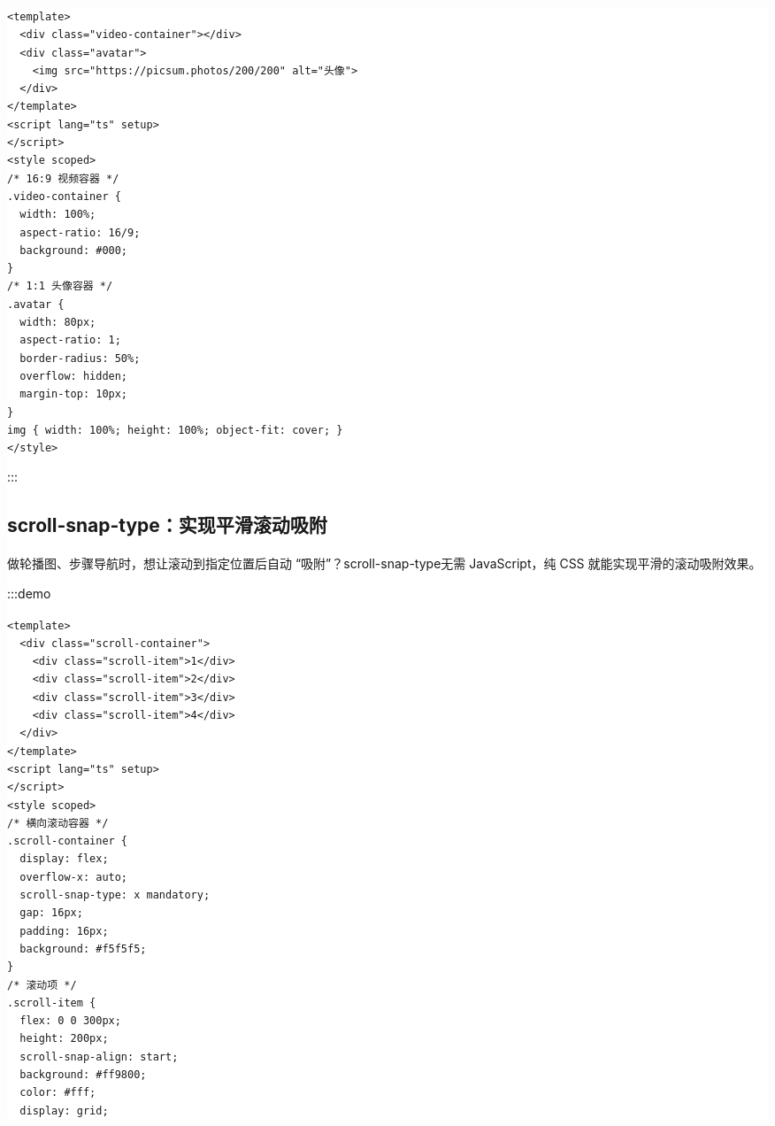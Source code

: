 ```vue
<template>
  <div class="video-container"></div>
  <div class="avatar">
    <img src="https://picsum.photos/200/200" alt="头像">
  </div>
</template>
<script lang="ts" setup>
</script>
<style scoped>
/* 16:9 视频容器 */
.video-container {
  width: 100%;
  aspect-ratio: 16/9;
  background: #000;
}
/* 1:1 头像容器 */
.avatar {
  width: 80px;
  aspect-ratio: 1;
  border-radius: 50%;
  overflow: hidden;
  margin-top: 10px;
}
img { width: 100%; height: 100%; object-fit: cover; }
</style>
```

:::

## scroll-snap-type：实现平滑滚动吸附 ##

做轮播图、步骤导航时，想让滚动到指定位置后自动 “吸附”？scroll-snap-type无需 JavaScript，纯 CSS 就能实现平滑的滚动吸附效果。

:::demo

```vue
<template>
  <div class="scroll-container">
    <div class="scroll-item">1</div>
    <div class="scroll-item">2</div>
    <div class="scroll-item">3</div>
    <div class="scroll-item">4</div>
  </div>
</template>
<script lang="ts" setup>
</script>
<style scoped>
/* 横向滚动容器 */
.scroll-container {
  display: flex;
  overflow-x: auto;
  scroll-snap-type: x mandatory;
  gap: 16px;
  padding: 16px;
  background: #f5f5f5;
}
/* 滚动项 */
.scroll-item {
  flex: 0 0 300px;
  height: 200px;
  scroll-snap-align: start;
  background: #ff9800;
  color: #fff;
  display: grid;
```